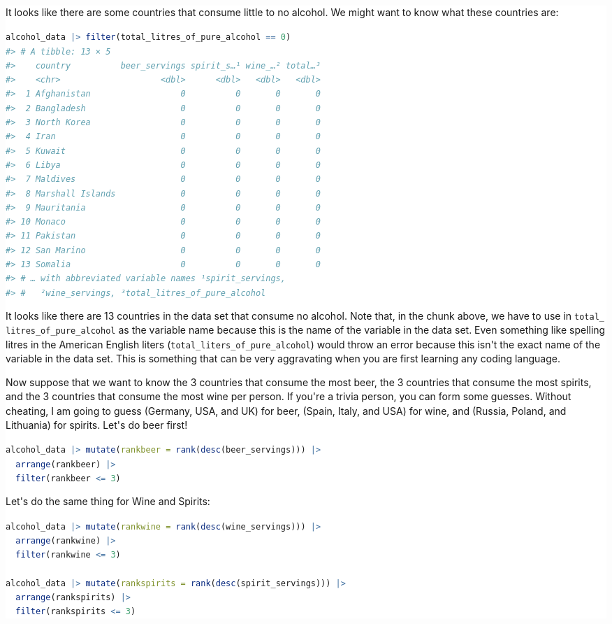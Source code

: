 It looks like there are some countries that consume little to no alcohol. We might want to know what these countries are: 


```r
alcohol_data |> filter(total_litres_of_pure_alcohol == 0)
#> # A tibble: 13 × 5
#>    country          beer_servings spirit_s…¹ wine_…² total…³
#>    <chr>                    <dbl>      <dbl>   <dbl>   <dbl>
#>  1 Afghanistan                  0          0       0       0
#>  2 Bangladesh                   0          0       0       0
#>  3 North Korea                  0          0       0       0
#>  4 Iran                         0          0       0       0
#>  5 Kuwait                       0          0       0       0
#>  6 Libya                        0          0       0       0
#>  7 Maldives                     0          0       0       0
#>  8 Marshall Islands             0          0       0       0
#>  9 Mauritania                   0          0       0       0
#> 10 Monaco                       0          0       0       0
#> 11 Pakistan                     0          0       0       0
#> 12 San Marino                   0          0       0       0
#> 13 Somalia                      0          0       0       0
#> # … with abbreviated variable names ¹​spirit_servings,
#> #   ²​wine_servings, ³​total_litres_of_pure_alcohol
```

It looks like there are 13 countries in the data set that consume no alcohol. Note that, in the chunk above, we have to use in `total_litres_of_pure_alcohol` as the variable name because this is the name of the variable in the data set. Even something like spelling litres in the American English liters (`total_liters_of_pure_alcohol`) would throw an error because this isn't the exact name of the variable in the data set. This is something that can be very aggravating when you are first learning any coding language. 

Now suppose that we want to know the 3 countries that consume the most beer, the 3 countries that consume the most spirits, and the 3 countries that consume the most wine per person. If you're a trivia person, you can form some guesses. Without cheating, I am going to guess (Germany, USA, and UK) for beer, (Spain, Italy, and USA) for wine, and (Russia, Poland, and Lithuania) for spirits. Let's do beer first!


```r
alcohol_data |> mutate(rankbeer = rank(desc(beer_servings))) |>
  arrange(rankbeer) |> 
  filter(rankbeer <= 3)
```

Let's do the same thing for Wine and Spirits:


```r
alcohol_data |> mutate(rankwine = rank(desc(wine_servings))) |>
  arrange(rankwine) |> 
  filter(rankwine <= 3)

alcohol_data |> mutate(rankspirits = rank(desc(spirit_servings))) |>
  arrange(rankspirits) |> 
  filter(rankspirits <= 3)
```
